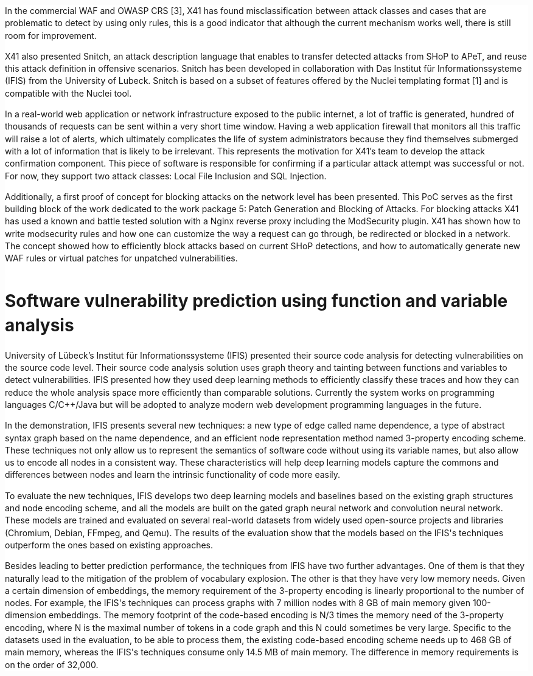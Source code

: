 In the commercial WAF and OWASP CRS [3], X41 has found misclassification between attack classes and cases that are problematic to detect by using only rules, this is a good indicator that although the current mechanism works well, there is still room for improvement. 

X41 also presented Snitch, an attack description language that enables to transfer detected attacks from SHoP to APeT, and reuse this attack definition in offensive scenarios. Snitch has been developed in collaboration with Das Institut für Informationssysteme (IFIS) from the University of Lubeck. Snitch is based on a subset of features offered by the Nuclei templating format [1] and is compatible with the Nuclei tool. 

In a real-world web application or network infrastructure exposed to the public internet, a lot of traffic is generated, hundred of thousands of requests can be sent within a very short time window. Having a web application firewall that monitors all this traffic will raise a lot of alerts, which ultimately complicates the life of system administrators because they find themselves submerged with a lot of information that is likely to be irrelevant. This represents the motivation for X41’s team to develop the attack confirmation component. This piece of software is responsible for confirming if a particular attack attempt was successful or not. For now, they support two attack classes: Local File Inclusion and SQL Injection.  

Additionally, a first proof of concept for blocking attacks on the network level has been presented. This PoC serves as the first building block of the work dedicated to the work package 5: Patch Generation and Blocking of Attacks. For blocking attacks X41 has used a known and battle tested solution with a Nginx reverse proxy including the ModSecurity plugin. X41 has shown how to write modsecurity rules and how one can customize the way a request can go through, be redirected or blocked in a network. The concept showed how to efficiently block attacks based on current SHoP detections, and how to automatically generate new WAF rules or virtual patches for unpatched vulnerabilities.  

# Software vulnerability prediction using function and variable analysis 

University of Lübeck’s Institut für Informationssysteme (IFIS) presented their source code analysis for detecting vulnerabilities on the source code level. Their source code analysis solution uses graph theory and tainting between functions and variables to detect vulnerabilities. IFIS presented how they used deep learning methods to efficiently classify these traces and how they can reduce the whole analysis space more efficiently than comparable solutions. Currently the system works on programming languages C/C++/Java but will be adopted to analyze modern web development programming languages in the future.  

In the demonstration, IFIS presents several new techniques: a new type of edge called name dependence, a type of abstract syntax graph based on the name dependence, and an efficient node representation method named 3-property encoding scheme. These techniques not only allow us to represent the semantics of software code without using its variable names, but also allow us to encode all nodes in a consistent way. These characteristics will help deep learning models capture the commons and differences between nodes and learn the intrinsic functionality of code more easily.  

To evaluate the new techniques, IFIS develops two deep learning models and baselines based on the existing graph structures and node encoding scheme, and all the models are built on the gated graph neural network and convolution neural network. These models are trained and evaluated on several real-world datasets from widely used open-source projects and libraries (Chromium, Debian, FFmpeg, and Qemu). The results of the evaluation show that the models based on the IFIS's techniques outperform the ones based on existing approaches.  

Besides leading to better prediction performance, the techniques from IFIS have two further advantages. One of them is that they naturally lead to the mitigation of the problem of vocabulary explosion. The other is that they have very low memory needs. Given a certain dimension of embeddings, the memory requirement of the 3-property encoding is linearly proportional to the number of nodes. For example, the IFIS's techniques can process graphs with 7 million nodes with 8 GB of main memory given 100-dimension embeddings. The memory footprint of the code-based encoding is N/3 times the memory need of the 3-property encoding, where N is the maximal number of tokens in a code graph and this N could sometimes be very large. Specific to the datasets used in the evaluation, to be able to process them, the existing code-based encoding scheme needs up to 468 GB of main memory, whereas the IFIS's techniques consume only 14.5 MB of main memory. The difference in memory requirements is on the order of 32,000. 
